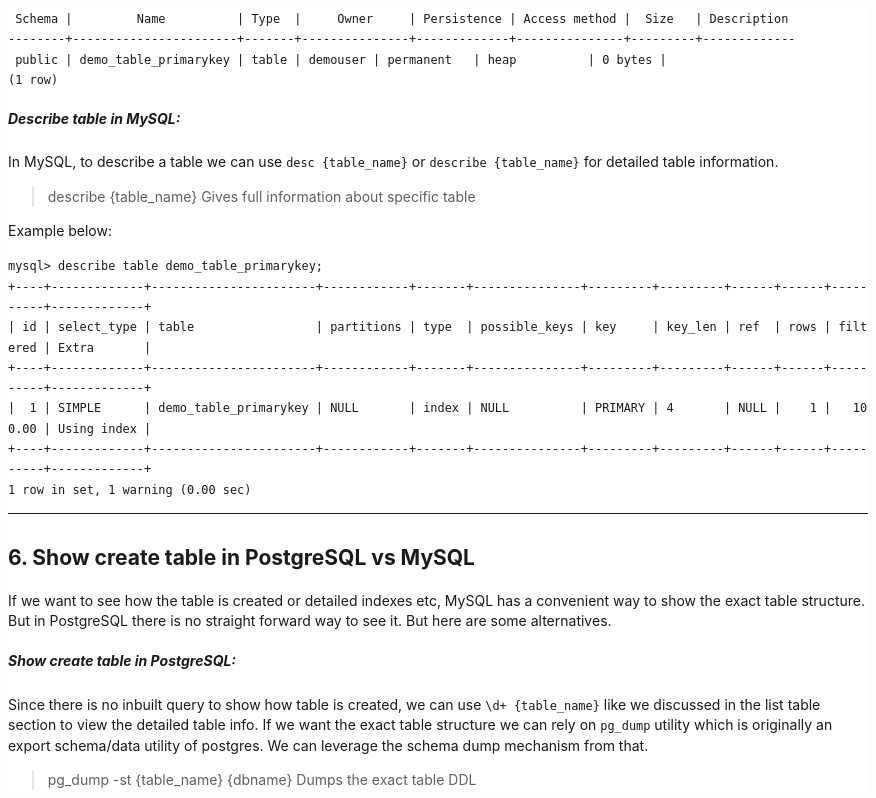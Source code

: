 ```
 Schema |         Name          | Type  |     Owner     | Persistence | Access method |  Size   | Description 
--------+-----------------------+-------+---------------+-------------+---------------+---------+-------------
 public | demo_table_primarykey | table | demouser | permanent   | heap          | 0 bytes | 
(1 row)

```

##### Describe table in MySQL:
In MySQL, to describe a table we can use `desc {table_name}` or `describe {table_name}` for detailed table information.  
<blockquote class="code-block-singleline-fullwidth">
    <div><span class="code-highlight-focus">describe {table_name}</span> Gives full information about specific table</div>
</blockquote> 

Example below: 
```
mysql> describe table demo_table_primarykey;
+----+-------------+-----------------------+------------+-------+---------------+---------+---------+------+------+----------+-------------+
| id | select_type | table                 | partitions | type  | possible_keys | key     | key_len | ref  | rows | filtered | Extra       |
+----+-------------+-----------------------+------------+-------+---------------+---------+---------+------+------+----------+-------------+
|  1 | SIMPLE      | demo_table_primarykey | NULL       | index | NULL          | PRIMARY | 4       | NULL |    1 |   100.00 | Using index |
+----+-------------+-----------------------+------------+-------+---------------+---------+---------+------+------+----------+-------------+
1 row in set, 1 warning (0.00 sec)
```

---
## 6. Show create table in PostgreSQL vs MySQL
If we want to see how the table is created or detailed indexes etc, MySQL has a convenient way to show the exact table structure. 
But in PostgreSQL there is no straight forward way to see it. But here are some alternatives. 

##### Show create table in PostgreSQL:
Since there is no inbuilt query to show how table is created, we can use `\d+ {table_name}` like we discussed in the 
list table section to view the detailed table info. 
If we want the exact table structure we can rely on `pg_dump` utility which is originally an export schema/data utility of postgres. 
We can leverage the schema dump mechanism from that. 

<blockquote class="code-block-singleline-fullwidth">
    <div><span class="code-highlight-focus">pg_dump -st {table_name} {dbname}</span> Dumps the exact table DDL </div>
</blockquote>
